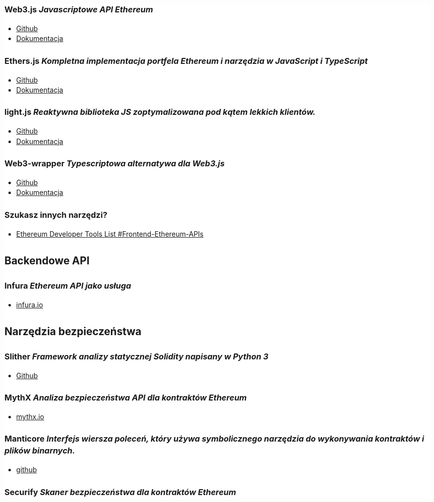### Web3.js *Javascriptowe API Ethereum*

- [Github](https://github.com/ethereum/web3.js/)
- [Dokumentacja](https://web3js.readthedocs.io/en/1.0/)

### Ethers.js *Kompletna implementacja portfela Ethereum i narzędzia w JavaScript i TypeScript*

- [Github](https://github.com/ethers-io/ethers.js/)
- [Dokumentacja](https://docs.ethers.io/ethers.js/html/)

### light.js *Reaktywna biblioteka JS zoptymalizowana pod kątem lekkich klientów.*

- [Github](https://github.com/paritytech/js-libs/tree/master/packages/light.js)
- [Dokumentacja](https://paritytech.github.io/js-libs/light.js/)

### Web3-wrapper *Typescriptowa alternatywa dla Web3.js*

- [Github](https://github.com/0xProject/0x-monorepo/tree/v2-prototype/packages/web3-wrapper)
- [Dokumentacja](https://0x.org/docs/web3-wrapper#introduction)

### Szukasz innych narzędzi?

- [Ethereum Developer Tools List #Frontend-Ethereum-APIs](https://github.com/ConsenSys/ethereum-developer-tools-list#frontend-ethereum-apis)

## Backendowe API

### Infura *Ethereum API jako usługa*

- [infura.io](https://infura.io)

## Narzędzia bezpieczeństwa

### Slither *Framework analizy statycznej Solidity napisany w Python 3*

- [Github](https://github.com/crytic/slither)

### MythX *Analiza bezpieczeństwa API dla kontraktów Ethereum*

- [mythx.io](https://mythx.io/)

### Manticore *Interfejs wiersza poleceń, który używa symbolicznego narzędzia do wykonywania kontraktów i plików binarnych.*

- [github](https://github.com/trailofbits/manticore)

### Securify *Skaner bezpieczeństwa dla kontraktów Ethereum*
